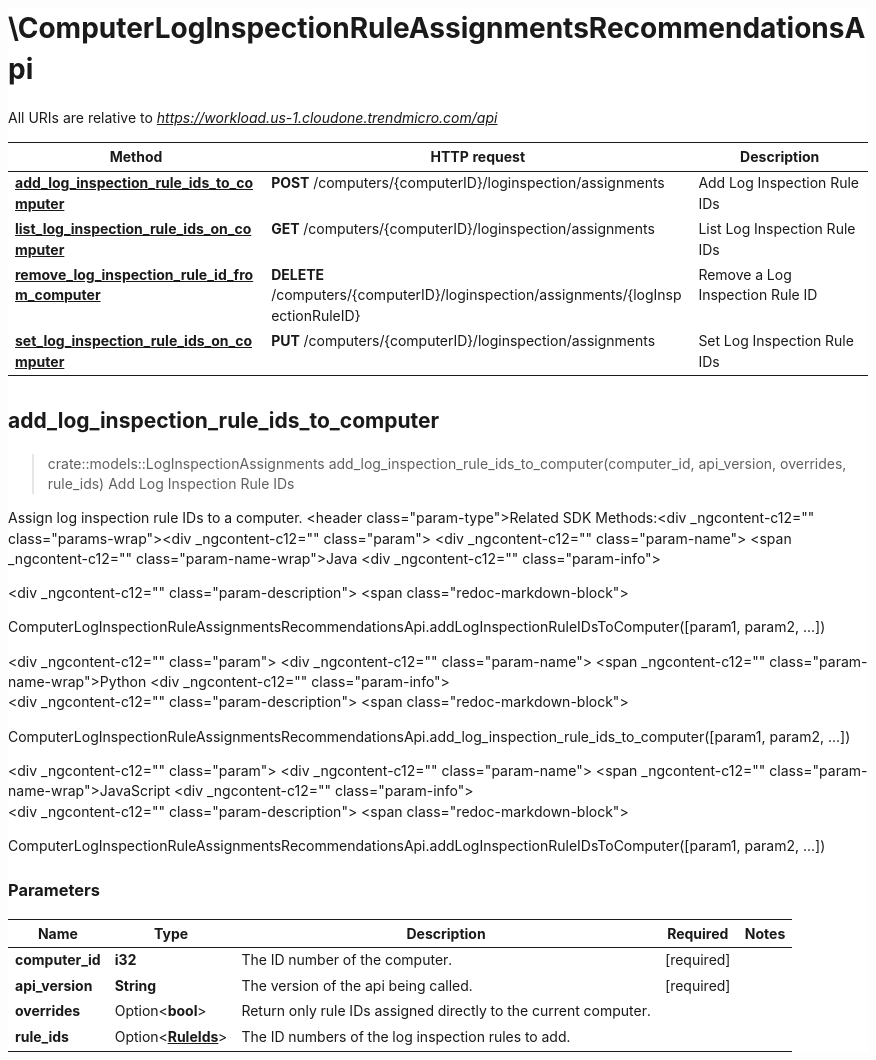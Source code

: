 # \ComputerLogInspectionRuleAssignmentsRecommendationsApi

All URIs are relative to *https://workload.us-1.cloudone.trendmicro.com/api*

Method | HTTP request | Description
------------- | ------------- | -------------
[**add_log_inspection_rule_ids_to_computer**](ComputerLogInspectionRuleAssignmentsRecommendationsApi.md#add_log_inspection_rule_ids_to_computer) | **POST** /computers/{computerID}/loginspection/assignments | Add Log Inspection Rule IDs
[**list_log_inspection_rule_ids_on_computer**](ComputerLogInspectionRuleAssignmentsRecommendationsApi.md#list_log_inspection_rule_ids_on_computer) | **GET** /computers/{computerID}/loginspection/assignments | List Log Inspection Rule IDs
[**remove_log_inspection_rule_id_from_computer**](ComputerLogInspectionRuleAssignmentsRecommendationsApi.md#remove_log_inspection_rule_id_from_computer) | **DELETE** /computers/{computerID}/loginspection/assignments/{logInspectionRuleID} | Remove a Log Inspection Rule ID
[**set_log_inspection_rule_ids_on_computer**](ComputerLogInspectionRuleAssignmentsRecommendationsApi.md#set_log_inspection_rule_ids_on_computer) | **PUT** /computers/{computerID}/loginspection/assignments | Set Log Inspection Rule IDs



## add_log_inspection_rule_ids_to_computer

> crate::models::LogInspectionAssignments add_log_inspection_rule_ids_to_computer(computer_id, api_version, overrides, rule_ids)
Add Log Inspection Rule IDs

Assign log inspection rule IDs to a computer. <header class=\"param-type\">Related SDK Methods:</header><div _ngcontent-c12=\"\" class=\"params-wrap\"><div _ngcontent-c12=\"\" class=\"param\">  <div _ngcontent-c12=\"\" class=\"param-name\">    <span _ngcontent-c12=\"\" class=\"param-name-wrap\">Java</span>  </div>  <div _ngcontent-c12=\"\" class=\"param-info\">    <div></div>    <div _ngcontent-c12=\"\" class=\"param-description\">      <span class=\"redoc-markdown-block\"><p>ComputerLogInspectionRuleAssignmentsRecommendationsApi.addLogInspectionRuleIDsToComputer([param1, param2, ...])</p></span>    </div>  </div></div><div _ngcontent-c12=\"\" class=\"param\">  <div _ngcontent-c12=\"\" class=\"param-name\">    <span _ngcontent-c12=\"\" class=\"param-name-wrap\">Python</span>  </div>  <div _ngcontent-c12=\"\" class=\"param-info\">    <div></div>    <div _ngcontent-c12=\"\" class=\"param-description\">      <span class=\"redoc-markdown-block\"><p>ComputerLogInspectionRuleAssignmentsRecommendationsApi.add_log_inspection_rule_ids_to_computer([param1, param2, ...])</p></span>    </div>  </div></div><div _ngcontent-c12=\"\" class=\"param\">  <div _ngcontent-c12=\"\" class=\"param-name\">    <span _ngcontent-c12=\"\" class=\"param-name-wrap\">JavaScript</span>  </div>  <div _ngcontent-c12=\"\" class=\"param-info\">    <div></div>    <div _ngcontent-c12=\"\" class=\"param-description\">      <span class=\"redoc-markdown-block\"><p>ComputerLogInspectionRuleAssignmentsRecommendationsApi.addLogInspectionRuleIDsToComputer([param1, param2, ...])</p></span>    </div>  </div></div></div>

### Parameters


Name | Type | Description  | Required | Notes
------------- | ------------- | ------------- | ------------- | -------------
**computer_id** | **i32** | The ID number of the computer. | [required] |
**api_version** | **String** | The version of the api being called. | [required] |
**overrides** | Option<**bool**> | Return only rule IDs assigned directly to the current computer. |  |
**rule_ids** | Option<[**RuleIds**](RuleIds.md)> | The ID numbers of the log inspection rules to add. |  |
